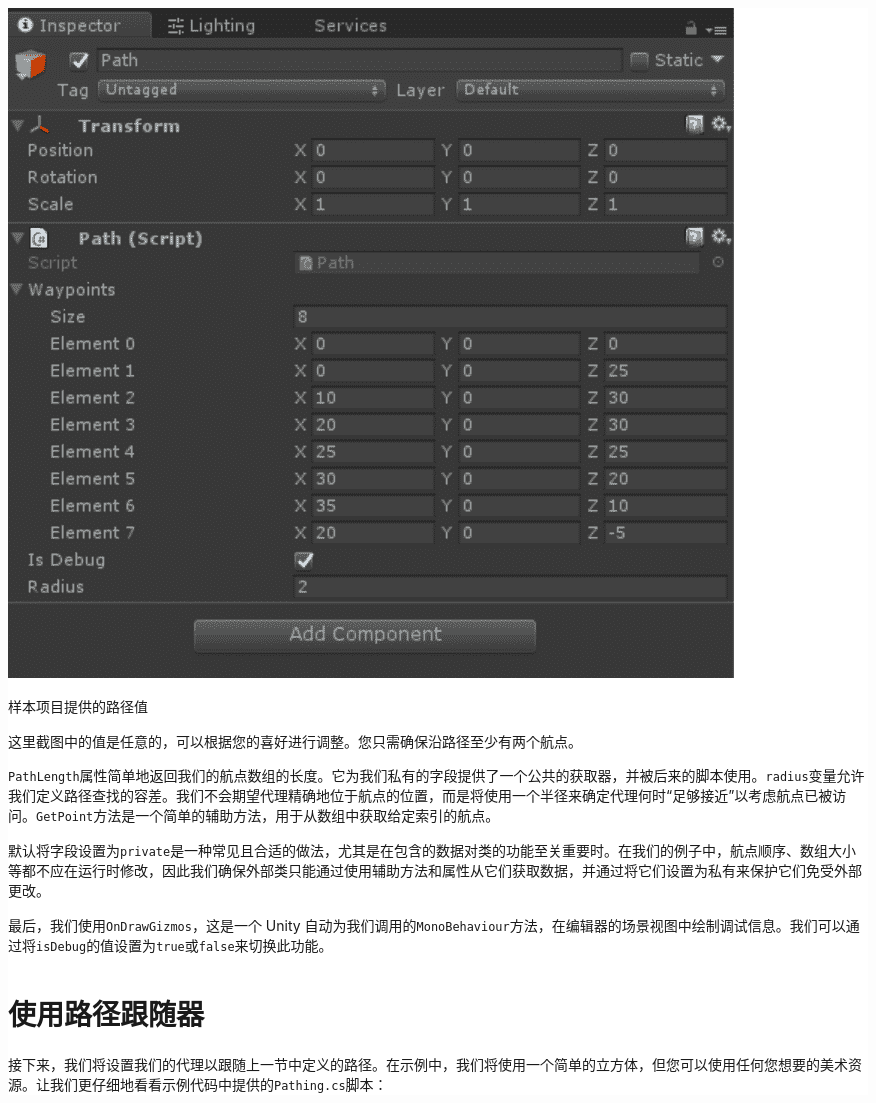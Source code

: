 ![图片](img/0964a4e7-6420-4f16-a8a1-120044e65020.png)

样本项目提供的路径值

这里截图中的值是任意的，可以根据您的喜好进行调整。您只需确保沿路径至少有两个航点。

`PathLength`属性简单地返回我们的航点数组的长度。它为我们私有的字段提供了一个公共的获取器，并被后来的脚本使用。`radius`变量允许我们定义路径查找的容差。我们不会期望代理精确地位于航点的位置，而是将使用一个半径来确定代理何时“足够接近”以考虑航点已被访问。`GetPoint`方法是一个简单的辅助方法，用于从数组中获取给定索引的航点。

默认将字段设置为`private`是一种常见且合适的做法，尤其是在包含的数据对类的功能至关重要时。在我们的例子中，航点顺序、数组大小等都不应在运行时修改，因此我们确保外部类只能通过使用辅助方法和属性从它们获取数据，并通过将它们设置为私有来保护它们免受外部更改。

最后，我们使用`OnDrawGizmos`，这是一个 Unity 自动为我们调用的`MonoBehaviour`方法，在编辑器的场景视图中绘制调试信息。我们可以通过将`isDebug`的值设置为`true`或`false`来切换此功能。

# 使用路径跟随器

接下来，我们将设置我们的代理以跟随上一节中定义的路径。在示例中，我们将使用一个简单的立方体，但您可以使用任何您想要的美术资源。让我们更仔细地看看示例代码中提供的`Pathing.cs`脚本：
